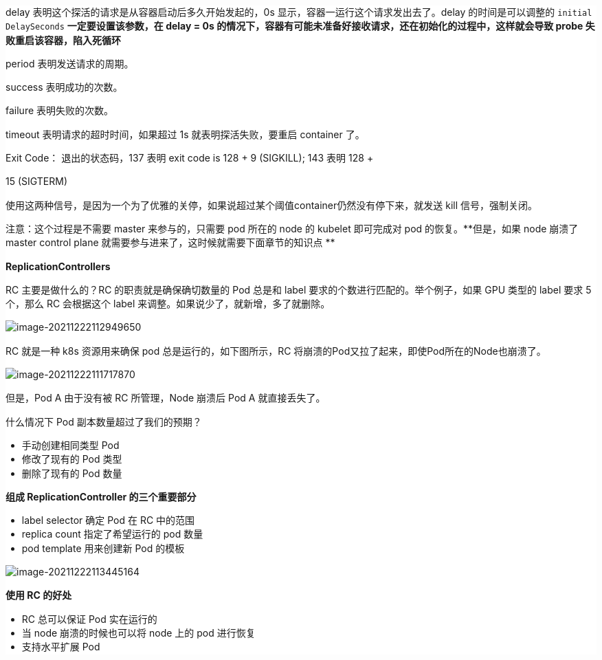 delay 表明这个探活的请求是从容器启动后多久开始发起的，0s 显示，容器一运行这个请求发出去了。delay 的时间是可以调整的 `initialDelaySeconds` **一定要设置该参数，在 delay = 0s 的情况下，容器有可能未准备好接收请求，还在初始化的过程中，这样就会导致 probe 失败重启该容器，陷入死循环**



period 表明发送请求的周期。

success 表明成功的次数。

failure 表明失败的次数。

timeout 表明请求的超时时间，如果超过 1s 就表明探活失败，要重启 container 了。

Exit Code： 退出的状态码，137 表明 exit code is 128 + 9 (SIGKILL); 143 表明 128 +

15 (SIGTERM)

使用这两种信号，是因为一个为了优雅的关停，如果说超过某个阈值container仍然没有停下来，就发送 kill 信号，强制关闭。

注意：这个过程是不需要 master 来参与的，只需要 pod 所在的 node 的 kubelet 即可完成对 pod 的恢复。**但是，如果 node 崩溃了 master control plane 就需要参与进来了，这时候就需要下面章节的知识点 **



**ReplicationControllers**

RC 主要是做什么的？RC 的职责就是确保确切数量的 Pod 总是和 label 要求的个数进行匹配的。举个例子，如果 GPU 类型的 label 要求 5 个，那么 RC 会根据这个 label 来调整。如果说少了，就新增，多了就删除。

![image-20211222112949650](https://gitee.com/yangbaoqiang/images/raw/master/blogpics/image-20211222112949650.png)



RC 就是一种 k8s 资源用来确保 pod 总是运行的，如下图所示，RC 将崩溃的Pod又拉了起来，即使Pod所在的Node也崩溃了。

![image-20211222111717870](https://gitee.com/yangbaoqiang/images/raw/master/blogpics/image-20211222111717870.png)



但是，Pod A 由于没有被 RC 所管理，Node 崩溃后 Pod A 就直接丢失了。



什么情况下 Pod 副本数量超过了我们的预期？

- 手动创建相同类型 Pod
- 修改了现有的 Pod 类型
- 删除了现有的 Pod 数量



**组成 ReplicationController 的三个重要部分**

- label selector 确定 Pod 在 RC 中的范围
- replica count 指定了希望运行的 pod 数量
- pod template 用来创建新 Pod 的模板

![image-20211222113445164](https://gitee.com/yangbaoqiang/images/raw/master/blogpics/image-20211222113445164.png)

**使用 RC 的好处**

- RC 总可以保证 Pod 实在运行的
- 当 node 崩溃的时候也可以将 node 上的 pod 进行恢复
- 支持水平扩展 Pod
